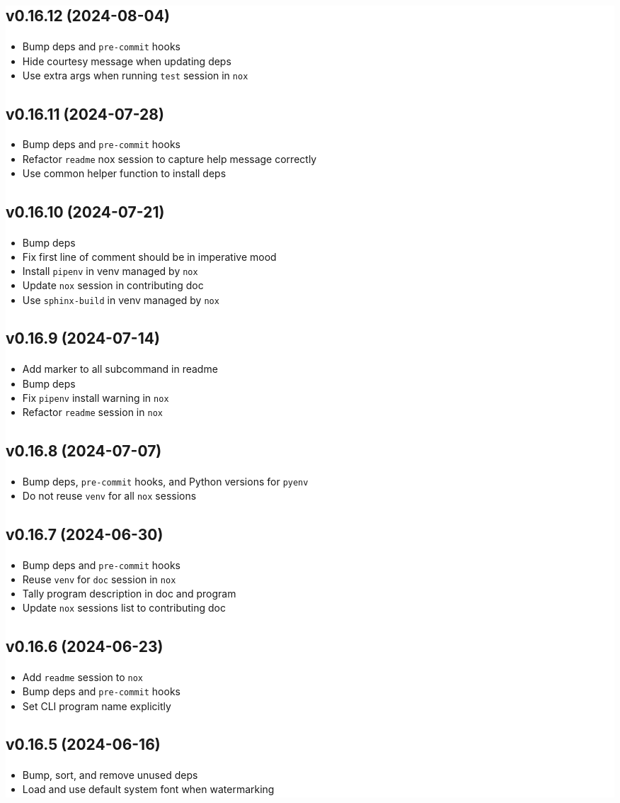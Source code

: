 ## v0.16.12 (2024-08-04)

- Bump deps and `pre-commit` hooks
- Hide courtesy message when updating deps
- Use extra args when running `test` session in `nox`

## v0.16.11 (2024-07-28)

- Bump deps and `pre-commit` hooks
- Refactor `readme` nox session to capture help message correctly
- Use common helper function to install deps

## v0.16.10 (2024-07-21)

- Bump deps
- Fix first line of comment should be in imperative mood
- Install `pipenv` in venv managed by `nox`
- Update `nox` session in contributing doc
- Use `sphinx-build` in venv managed by `nox`

## v0.16.9 (2024-07-14)

- Add marker to all subcommand in readme
- Bump deps
- Fix `pipenv` install warning in `nox`
- Refactor `readme` session in `nox`

## v0.16.8 (2024-07-07)

- Bump deps, `pre-commit` hooks, and Python versions for `pyenv`
- Do not reuse `venv` for all `nox` sessions

## v0.16.7 (2024-06-30)

- Bump deps and `pre-commit` hooks
- Reuse `venv` for `doc` session in `nox`
- Tally program description in doc and program
- Update `nox` sessions list to contributing doc

## v0.16.6 (2024-06-23)

- Add `readme` session to `nox`
- Bump deps and `pre-commit` hooks
- Set CLI program name explicitly

## v0.16.5 (2024-06-16)

- Bump, sort, and remove unused deps
- Load and use default system font when watermarking
